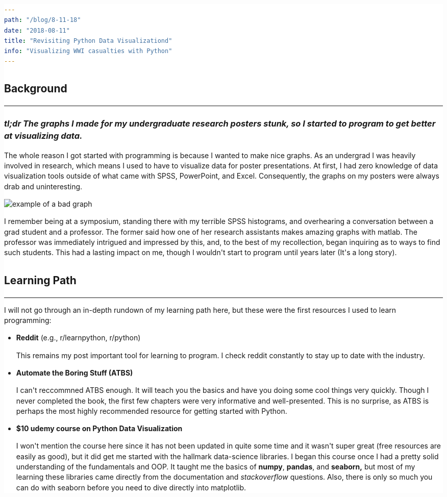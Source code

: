 ```yaml
---
path: "/blog/8-11-18"
date: "2018-08-11"
title: "Revisiting Python Data Visualizationd"
info: "Visualizing WWI casualties with Python"
---
```



## Background
---
### *tl;dr The graphs I made for my undergraduate research posters stunk, so I started to program to get better at visualizing data.*

The whole reason I got started with programming is because I wanted to make nice graphs. As an undergrad I was heavily involved in research, which means I used to have to visualize data for poster presentations. At first, I had zero knowledge of data visualization tools outside of what came with SPSS, PowerPoint, and Excel. Consequently, the graphs on my posters were always drab and uninteresting.

![example of a bad graph](https://www.biostat.wisc.edu/~kbroman/topten_worstgraphs/epstein_fig1.jpg)

I remember being at a symposium, standing there with my terrible SPSS histograms, and overhearing a conversation between a grad student and a professor. The former said how one of her research assistants makes amazing graphs with matlab. The professor was immediately intrigued and impressed by this, and, to the best of my recollection, began inquiring as to ways to find such students. This had a lasting impact on me, though I wouldn't start to program until years later (It's a long story).

## Learning Path
---
I will not go through an in-depth rundown of my learning path here, but these were the first resources I used to learn programming:

- **Reddit** (e.g., r/learnpython, r/python)

  This remains my post important tool for learning to program. 
  I check reddit constantly to stay up to date with the industry.


- **Automate the Boring Stuff (ATBS)**

  I can't reccommned ATBS enough. It will teach you the basics and have you doing some cool things very quickly. Though I never completed the book, the first few chapters were very informative and well-presented. This is no surprise, as ATBS is perhaps the most highly recommended resource for getting started with Python.

- **$10 udemy course on Python Data Visualization**
  
  I won't mention the course here since it has not been updated in quite some time and it wasn't super great (free resources are easily as good), but it did get me started with the hallmark data-science libraries.
  I began this course once I had a pretty solid understanding of the fundamentals and OOP. It taught me the basics of **numpy**, **pandas**, and **seaborn,** but most of my learning these libraries came directly from the documentation and *stackoverflow* questions. Also, there is only so much you can do with seaborn before you need to dive directly into matplotlib.
 